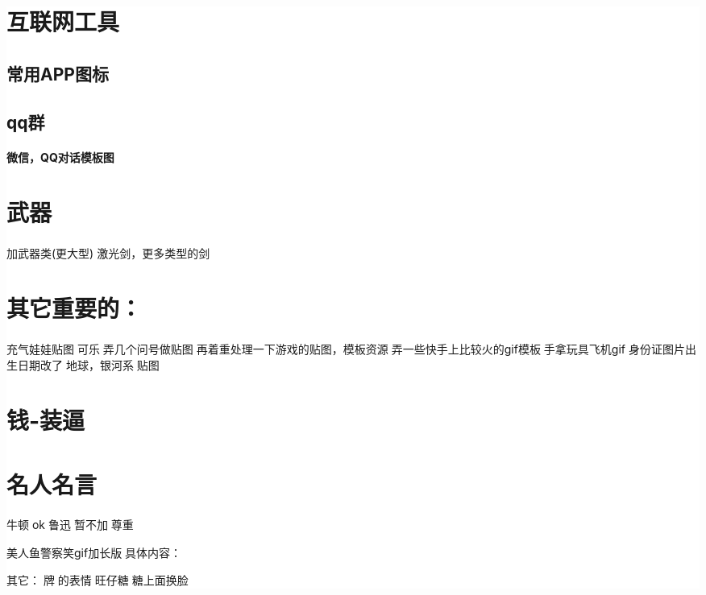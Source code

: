 # 互联网工具
## 常用APP图标

## qq群
**微信，QQ对话模板图**

# 武器
加武器类(更大型)
激光剑，更多类型的剑

#  其它重要的：
充气娃娃贴图
可乐
弄几个问号做贴图
再着重处理一下游戏的贴图，模板资源
弄一些快手上比较火的gif模板
手拿玩具飞机gif
身份证图片出生日期改了
地球，银河系 贴图

# 钱-装逼

# 名人名言
牛顿 ok
鲁迅 暂不加 尊重

美人鱼警察笑gif加长版
具体内容：

其它：
牌 的表情
旺仔糖 糖上面换脸
